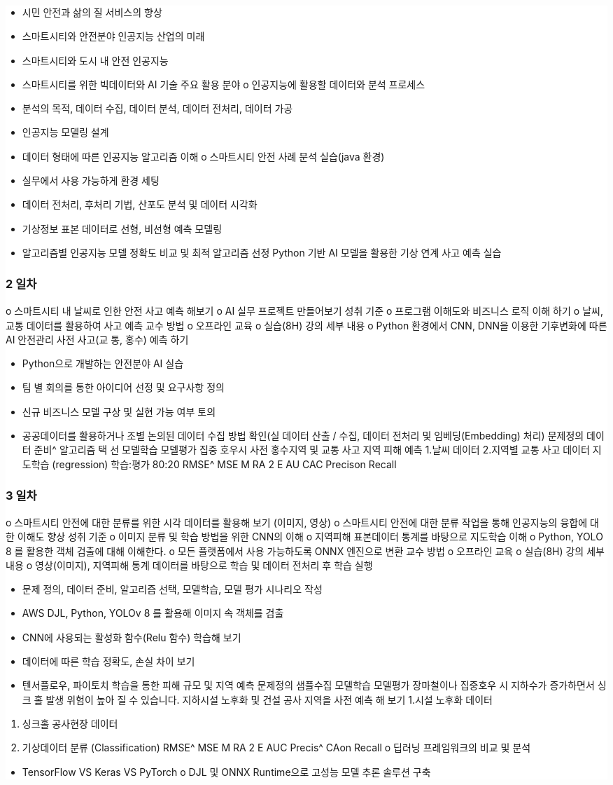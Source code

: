 - 시민 안전과 삶의 질 서비스의 향상

- 스마트시티와 안전분야 인공지능 산업의 미래

- 스마트시티와 도시 내 안전 인공지능

- 스마트시티를 위한 빅데이터와 AI 기술 주요 활용 분야 o 인공지능에 활용할 데이터와 분석 프로세스

- 분석의 목적, 데이터 수집, 데이터 분석, 데이터 전처리, 데이터 가공

- 인공지능 모델링 설계

- 데이터 형태에 따른 인공지능 알고리즘 이해 o 스마트시티 안전 사례 분석 실습(java 환경)

- 실무에서 사용 가능하게 환경 세팅

- 데이터 전처리, 후처리 기법, 산포도 분석 및 데이터 시각화

- 기상정보 표본 데이터로 선형, 비선형 예측 모델링

- 알고리즘별 인공지능 모델 정확도 비교 및 최적 알고리즘 선정 Python 기반 AI 모델을 활용한 기상 연계 사고 예측 실습

### 2 일차

 o 스마트시티 내 날씨로 인한 안전 사고 예측 해보기 o AI 실무 프로젝트 만들어보기 성취 기준 o 프로그램 이해도와 비즈니스 로직 이해 하기 o 날씨, 교통 데이터를 활용하여 사고 예측 교수 방법 o 오프라인 교육 o 실습(8H) 강의 세부 내용 o Python 환경에서 CNN, DNN을 이용한 기후변화에 따른 AI 안전관리 사전 사고(교 통, 홍수) 예측 하기

- Python으로 개발하는 안전분야 AI 실습

- 팀 별 회의를 통한 아이디어 선정 및 요구사항 정의

- 신규 비즈니스 모델 구상 및 실현 가능 여부 토의

- 공공데이터를 활용하거나 조별 논의된 데이터 수집 방법 확인(실 데이터 산출 /     수집, 데이터 전처리 및 임베딩(Embedding) 처리)     문제정의 데이터 준비^ 알고리즘 택 선 모델학습 모델평가     집중 호우시 사전 홍수지역 및 교통 사고 지역 피해 예측 1.날씨 데이터 2.지역별 교통 사고 데이터 지도학습 (regression) 학습:평가 80:20 RMSE^ MSE M RA 2 E AU CAC Precison Recall

### 3 일차

 o 스마트시티 안전에 대한 분류를 위한 시각 데이터를 활용해 보기 (이미지, 영상) o 스마트시티 안전에 대한 분류 작업을 통해 인공지능의 융합에 대 한 이해도 향상 성취 기준 o 이미지 분류 및 학습 방법을 위한 CNN의 이해 o 지역피해 표본데이터 통계를 바탕으로 지도학습 이해 o Python, YOLO 8 를 활용한 객체 검출에 대해 이해한다. o 모든 플랫폼에서 사용 가능하도록 ONNX 엔진으로 변환 교수 방법 o 오프라인 교육 o 실습(8H) 강의 세부 내용 o 영상(이미지), 지역피해 통계 데이터를 바탕으로 학습 및 데이터 전처리 후 학습 실행

- 문제 정의, 데이터 준비, 알고리즘 선택, 모델학습, 모델 평가 시나리오 작성

- AWS DJL, Python, YOLOv 8 를 활용해 이미지 속 객체를 검출

- CNN에 사용되는 활성화 함수(Relu 함수) 학습해 보기

- 데이터에 따른 학습 정확도, 손실 차이 보기

- 텐서플로우, 파이토치 학습을 통한 피해 규모 및 지역 예측     문제정의 샘플수집 모델학습 모델평가 장마철이나 집중호우 시 지하수가 증가하면서 싱크 홀 발생 위험이 높아 질 수 있습니다. 지하시설 노후화 및 건설 공사 지역을 사전 예측 해 보기 1.시설 노후화 데이터

1. 싱크홀 공사현장 데이터

2. 기상데이터     분류 (Classification) RMSE^ MSE M RA 2 E AUC Precis^ CAon Recall o 딥러닝 프레임워크의 비교 및 분석

- TensorFlow VS Keras VS PyTorch o DJL 및 ONNX Runtime으로 고성능 모델 추론 솔루션 구축
